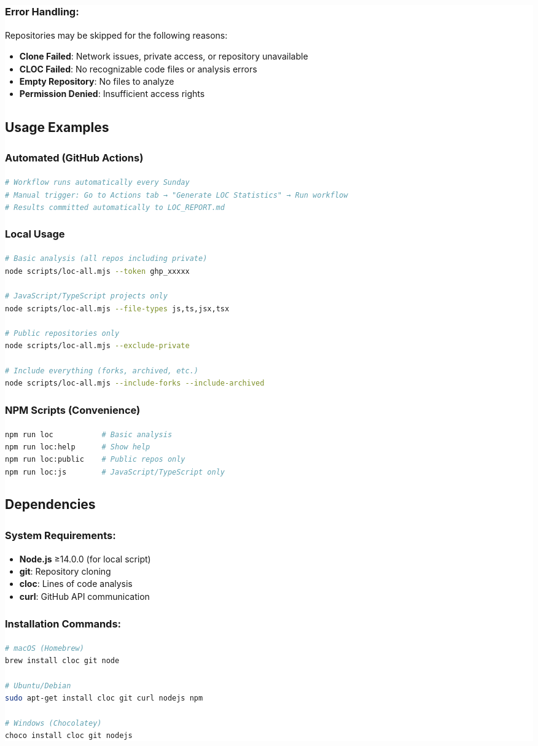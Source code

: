 ### Error Handling:
Repositories may be skipped for the following reasons:
- **Clone Failed**: Network issues, private access, or repository unavailable
- **CLOC Failed**: No recognizable code files or analysis errors
- **Empty Repository**: No files to analyze
- **Permission Denied**: Insufficient access rights

## Usage Examples

### Automated (GitHub Actions)
```yaml
# Workflow runs automatically every Sunday
# Manual trigger: Go to Actions tab → "Generate LOC Statistics" → Run workflow
# Results committed automatically to LOC_REPORT.md
```

### Local Usage
```bash
# Basic analysis (all repos including private)
node scripts/loc-all.mjs --token ghp_xxxxx

# JavaScript/TypeScript projects only
node scripts/loc-all.mjs --file-types js,ts,jsx,tsx

# Public repositories only
node scripts/loc-all.mjs --exclude-private

# Include everything (forks, archived, etc.)
node scripts/loc-all.mjs --include-forks --include-archived
```

### NPM Scripts (Convenience)
```bash
npm run loc           # Basic analysis
npm run loc:help      # Show help
npm run loc:public    # Public repos only
npm run loc:js        # JavaScript/TypeScript only
```

## Dependencies

### System Requirements:
- **Node.js** ≥14.0.0 (for local script)
- **git**: Repository cloning
- **cloc**: Lines of code analysis
- **curl**: GitHub API communication

### Installation Commands:
```bash
# macOS (Homebrew)
brew install cloc git node

# Ubuntu/Debian
sudo apt-get install cloc git curl nodejs npm

# Windows (Chocolatey)
choco install cloc git nodejs
```
